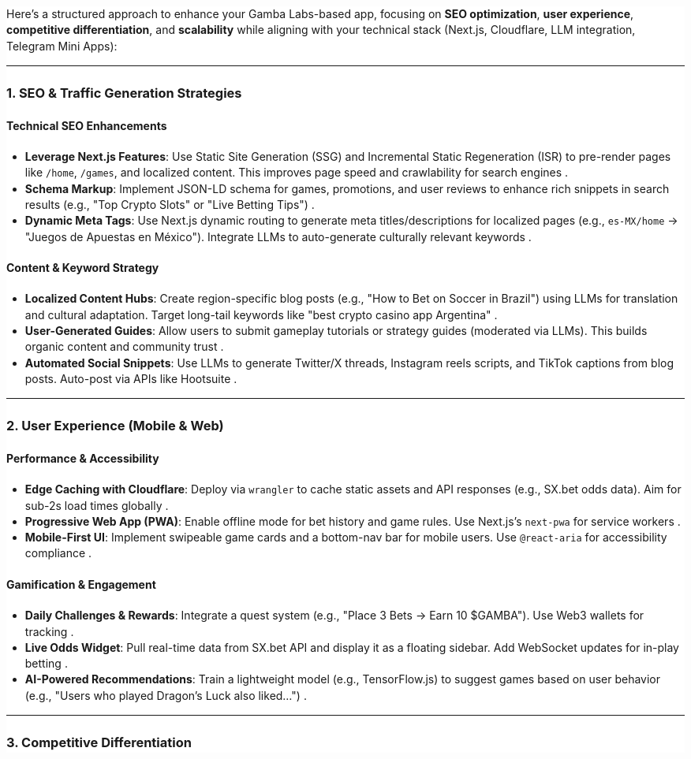 Here’s a structured approach to enhance your Gamba Labs-based app, focusing on **SEO optimization**, **user experience**, **competitive differentiation**, and **scalability** while aligning with your technical stack (Next.js, Cloudflare, LLM integration, Telegram Mini Apps):

---

### **1. SEO & Traffic Generation Strategies**

#### **Technical SEO Enhancements**

- **Leverage Next.js Features**: Use Static Site Generation (SSG) and Incremental Static Regeneration (ISR) to pre-render pages like `/home`, `/games`, and localized content. This improves page speed and crawlability for search engines .  
- **Schema Markup**: Implement JSON-LD schema for games, promotions, and user reviews to enhance rich snippets in search results (e.g., "Top Crypto Slots" or "Live Betting Tips") .  
- **Dynamic Meta Tags**: Use Next.js dynamic routing to generate meta titles/descriptions for localized pages (e.g., `es-MX/home` → "Juegos de Apuestas en México"). Integrate LLMs to auto-generate culturally relevant keywords .  

#### **Content & Keyword Strategy**

- **Localized Content Hubs**: Create region-specific blog posts (e.g., "How to Bet on Soccer in Brazil") using LLMs for translation and cultural adaptation. Target long-tail keywords like "best crypto casino app Argentina" .  
- **User-Generated Guides**: Allow users to submit gameplay tutorials or strategy guides (moderated via LLMs). This builds organic content and community trust .  
- **Automated Social Snippets**: Use LLMs to generate Twitter/X threads, Instagram reels scripts, and TikTok captions from blog posts. Auto-post via APIs like Hootsuite .  

---

### **2. User Experience (Mobile & Web)**

#### **Performance & Accessibility**

- **Edge Caching with Cloudflare**: Deploy via `wrangler` to cache static assets and API responses (e.g., SX.bet odds data). Aim for sub-2s load times globally .  
- **Progressive Web App (PWA)**: Enable offline mode for bet history and game rules. Use Next.js’s `next-pwa` for service workers .  
- **Mobile-First UI**: Implement swipeable game cards and a bottom-nav bar for mobile users. Use `@react-aria` for accessibility compliance .  

#### **Gamification & Engagement**

- **Daily Challenges & Rewards**: Integrate a quest system (e.g., "Place 3 Bets → Earn 10 $GAMBA"). Use Web3 wallets for tracking .  
- **Live Odds Widget**: Pull real-time data from SX.bet API and display it as a floating sidebar. Add WebSocket updates for in-play betting .  
- **AI-Powered Recommendations**: Train a lightweight model (e.g., TensorFlow.js) to suggest games based on user behavior (e.g., "Users who played Dragon’s Luck also liked…") .  

---

### **3. Competitive Differentiation**

